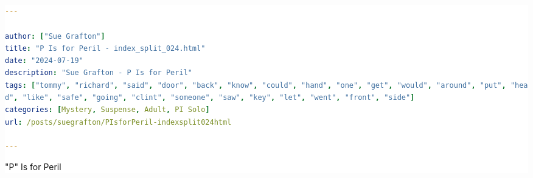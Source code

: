 ```yaml
---

author: ["Sue Grafton"]
title: "P Is for Peril - index_split_024.html"
date: "2024-07-19"
description: "Sue Grafton - P Is for Peril"
tags: ["tommy", "richard", "said", "door", "back", "know", "could", "hand", "one", "get", "would", "around", "put", "head", "like", "safe", "going", "clint", "someone", "saw", "key", "let", "went", "front", "side"]
categories: [Mystery, Suspense, Adult, PI Solo]
url: /posts/suegrafton/PIsforPeril-indexsplit024html

---
```



"P" Is for Peril